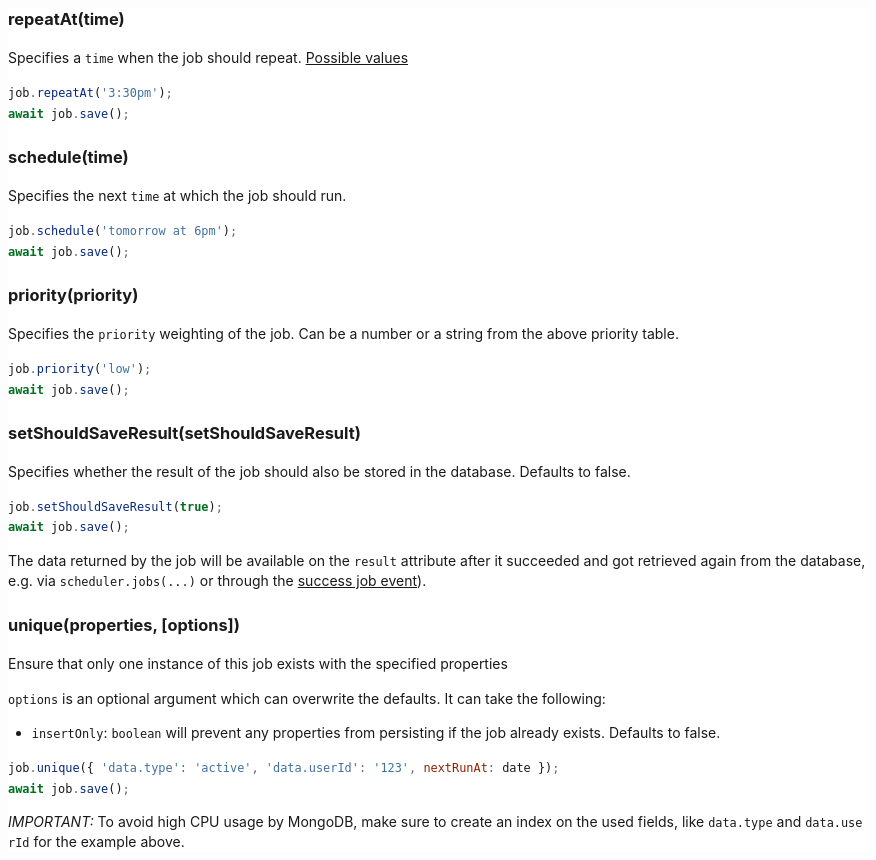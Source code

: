 ### repeatAt(time)

Specifies a `time` when the job should repeat. [Possible values](https://github.com/matthewmueller/date#examples)

```js
job.repeatAt('3:30pm');
await job.save();
```

### schedule(time)

Specifies the next `time` at which the job should run.

```js
job.schedule('tomorrow at 6pm');
await job.save();
```

### priority(priority)

Specifies the `priority` weighting of the job. Can be a number or a string from
the above priority table.

```js
job.priority('low');
await job.save();
```

### setShouldSaveResult(setShouldSaveResult)

Specifies whether the result of the job should also be stored in the database. Defaults to false.

```js
job.setShouldSaveResult(true);
await job.save();
```

The data returned by the job will be available on the `result` attribute after it succeeded and got retrieved again from the database, e.g. via `scheduler.jobs(...)` or through the [success job event](#scheduler-events)).

### unique(properties, [options])

Ensure that only one instance of this job exists with the specified properties

`options` is an optional argument which can overwrite the defaults. It can take
the following:

- `insertOnly`: `boolean` will prevent any properties from persisting if the job already exists. Defaults to false.

```js
job.unique({ 'data.type': 'active', 'data.userId': '123', nextRunAt: date });
await job.save();
```

_IMPORTANT:_ To avoid high CPU usage by MongoDB, make sure to create an index on the used fields, like `data.type` and `data.userId` for the example above.
